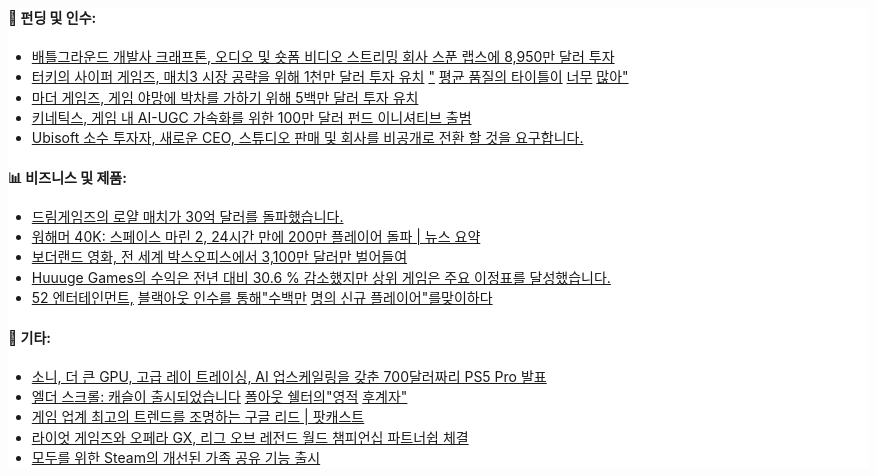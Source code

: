 #### 💸 펀딩 및 인수:

*   [배틀그라운드 개발사 크래프톤, 오디오 및 숏폼 비디오 스트리밍 회사 스푼 랩스에 8,950만 달러 투자](https://www.pocketgamer.biz/pubg-developer-krafton-invests-895m-in-audio-and-short-form-video-streaming-firm-spoon-labs/)
*   [터키의 사이퍼 게임즈, 매치3 시장 공략을 위해 1천만 달러 투자 유치](https://www.pocketgamer.biz/turkeys-cypher-games-raises-10m-to-take-on-match-3-market/) [](https://www.pocketgamer.biz/turkeys-cypher-games-raises-10m-to-take-on-match-3-market/)["](https://www.pocketgamer.biz/turkeys-cypher-games-raises-10m-to-take-on-match-3-market/) [평균 품질의 타이틀이](https://www.pocketgamer.biz/turkeys-cypher-games-raises-10m-to-take-on-match-3-market/) [너무](https://www.pocketgamer.biz/turkeys-cypher-games-raises-10m-to-take-on-match-3-market/) [많아"](https://www.pocketgamer.biz/turkeys-cypher-games-raises-10m-to-take-on-match-3-market/)
*   [마더 게임즈, 게임 야망에 박차를 가하기 위해 5백만 달러 투자 유치](https://www.pocketgamer.biz/mother-games-raises-5-million-to-fuel-its-games-ambitions/)
*   [키네틱스, 게임 내 AI-UGC 가속화를 위한 100만 달러 펀드 이니셔티브 출범](https://www.pocketgamer.biz/kinetix-launches-its-1-million-fund-initiative-to-accelerate-ai-ugc-in-games/)
*   [Ubisoft 소수 투자자, 새로운 CEO, 스튜디오 판매 및 회사를 비공개로 전환 할 것을 요구합니다.](https://www.pocketgamer.biz/ubisoft-minority-investor-calls-for-new-ceo-studio-sales-and-company-to-go-private/)

#### **📊 비즈니스 및 제품:**

*   [드림게임즈의 로얄 매치가 30억 달러를 돌파했습니다.](https://mobilegamer.biz/dream-games-royal-match-has-passed-3bn-says-appfigures/)
*   [워해머 40K: 스페이스 마린 2, 24시간 만에 200만 플레이어 돌파 | 뉴스 요약](https://www.gamesindustry.biz/warhammer-40k-space-marines-2-hits-2-million-players-in-24-hours-news-in-brief)
*   [보더랜드 영화, 전 세계 박스오피스에서 3,100만 달러만 벌어들여](https://www.gamesindustry.biz/borderlands-movie-only-made-31m-at-global-box-office)
*   [Huuuge Games의 수익은 전년 대비 30.6 % 감소했지만 상위 게임은 주요 이정표를 달성했습니다.](https://www.pocketgamer.biz/huuuge-games-profits-down-306-yoy-but-top-games-hit-major-milestones/)
*   [52 엔터테인먼트,](https://www.pocketgamer.biz/52-entertainment-welcomes-millions-of-new-players-through-blackout-acquisition/) [블랙아웃 인수를 통해](https://www.pocketgamer.biz/52-entertainment-welcomes-millions-of-new-players-through-blackout-acquisition/)["수백만](https://www.pocketgamer.biz/52-entertainment-welcomes-millions-of-new-players-through-blackout-acquisition/) [명의 신규 플레이어"를](https://www.pocketgamer.biz/52-entertainment-welcomes-millions-of-new-players-through-blackout-acquisition/)[맞이하다](https://www.pocketgamer.biz/52-entertainment-welcomes-millions-of-new-players-through-blackout-acquisition/)[](https://www.pocketgamer.biz/52-entertainment-welcomes-millions-of-new-players-through-blackout-acquisition/)

#### 👾 기타:

*   [소니, 더 큰 GPU, 고급 레이 트레이싱, AI 업스케일링을 갖춘 700달러짜리 PS5 Pro 발표](https://www.theverge.com/2024/9/10/24167932/ps5-pro-sony-specs-announcement)
*   [엘더 스크롤: 캐슬이 출시되었습니다](https://www.pocketgamer.biz/the-elder-scrolls-castles-is-out-now-as-a-spiritual-successor-to-fallout-shelter/) [](https://www.pocketgamer.biz/the-elder-scrolls-castles-is-out-now-as-a-spiritual-successor-to-fallout-shelter/)[폴아웃 쉘터의](https://www.pocketgamer.biz/the-elder-scrolls-castles-is-out-now-as-a-spiritual-successor-to-fallout-shelter/)["영적](https://www.pocketgamer.biz/the-elder-scrolls-castles-is-out-now-as-a-spiritual-successor-to-fallout-shelter/) [후계자"](https://www.pocketgamer.biz/the-elder-scrolls-castles-is-out-now-as-a-spiritual-successor-to-fallout-shelter/)
*   [게임 업계 최고의 트렌드를 조명하는 구글 리드 | 팟캐스트](https://www.pocketgamer.biz/google-lead-shines-a-light-on-the-top-trends-in-gaming-today-podcast/)
*   [라이엇 게임즈와 오페라 GX, 리그 오브 레전드 월드 챔피언십 파트너쉽 체결](https://venturebeat.com/games/riot-games-and-opera-gx-partner-for-league-of-legends-world-championship/)
*   [모두를 위한 Steam의 개선된 가족 공유 기능 출시](https://www.theverge.com/2024/9/11/24242377/valve-steam-improved-family-sharing-out-now)
